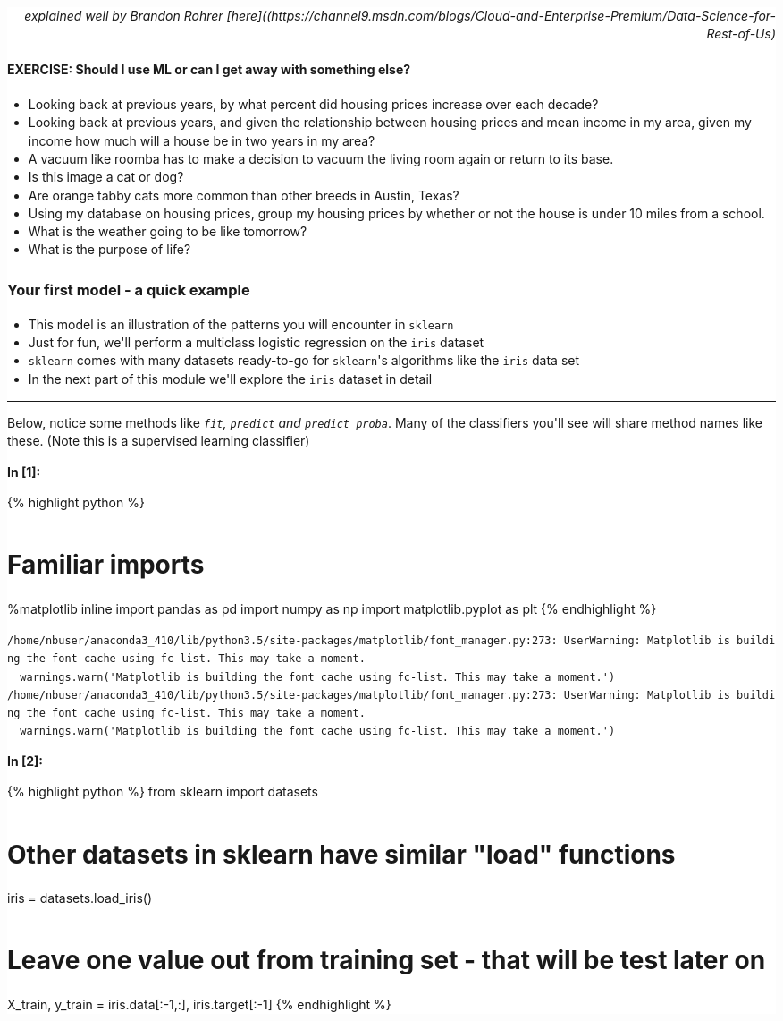 <p style="text-align:right"><i>explained well by Brandon Rohrer [here]((https://channel9.msdn.com/blogs/Cloud-and-Enterprise-Premium/Data-Science-for-Rest-of-Us)</i></p>


#### EXERCISE: Should I use ML or can I get away with something else?

* Looking back at previous years, by what percent did housing prices increase over each decade?<br>
* Looking back at previous years, and given the relationship between housing prices and mean income in my area, given my income how much will a house be in two years in my area?<br>
* A vacuum like roomba has to make a decision to vacuum the living room again or return to its base.<br>
* Is this image a cat or dog?<br>
* Are orange tabby cats more common than other breeds in Austin, Texas?<br>
* Using my database on housing prices, group my housing prices by whether or not the house is under 10 miles from a school.<br>
* What is the weather going to be like tomorrow?<br>
* What is the purpose of life?

### Your first model - a quick example
* This model is an illustration of the patterns you will encounter in `sklearn`
* Just for fun, we'll perform a multiclass logistic regression on the `iris` dataset
* `sklearn` comes with many datasets ready-to-go for `sklearn`'s algorithms like the `iris` data set
* In the next part of this module we'll explore the `iris` dataset in detail
---
Below, notice some methods like *`fit`, `predict` and `predict_proba`*.  Many of the classifiers you'll see will share method names like these.  (Note this is a supervised learning classifier)

**In [1]:**

{% highlight python %}
# Familiar imports
%matplotlib inline
import pandas as pd
import numpy as np
import matplotlib.pyplot as plt
{% endhighlight %}

    /home/nbuser/anaconda3_410/lib/python3.5/site-packages/matplotlib/font_manager.py:273: UserWarning: Matplotlib is building the font cache using fc-list. This may take a moment.
      warnings.warn('Matplotlib is building the font cache using fc-list. This may take a moment.')
    /home/nbuser/anaconda3_410/lib/python3.5/site-packages/matplotlib/font_manager.py:273: UserWarning: Matplotlib is building the font cache using fc-list. This may take a moment.
      warnings.warn('Matplotlib is building the font cache using fc-list. This may take a moment.')
    

**In [2]:**

{% highlight python %}
from sklearn import datasets

# Other datasets in sklearn have similar "load" functions
iris = datasets.load_iris()

# Leave one value out from training set - that will be test later on
X_train, y_train = iris.data[:-1,:], iris.target[:-1]
{% endhighlight %}

